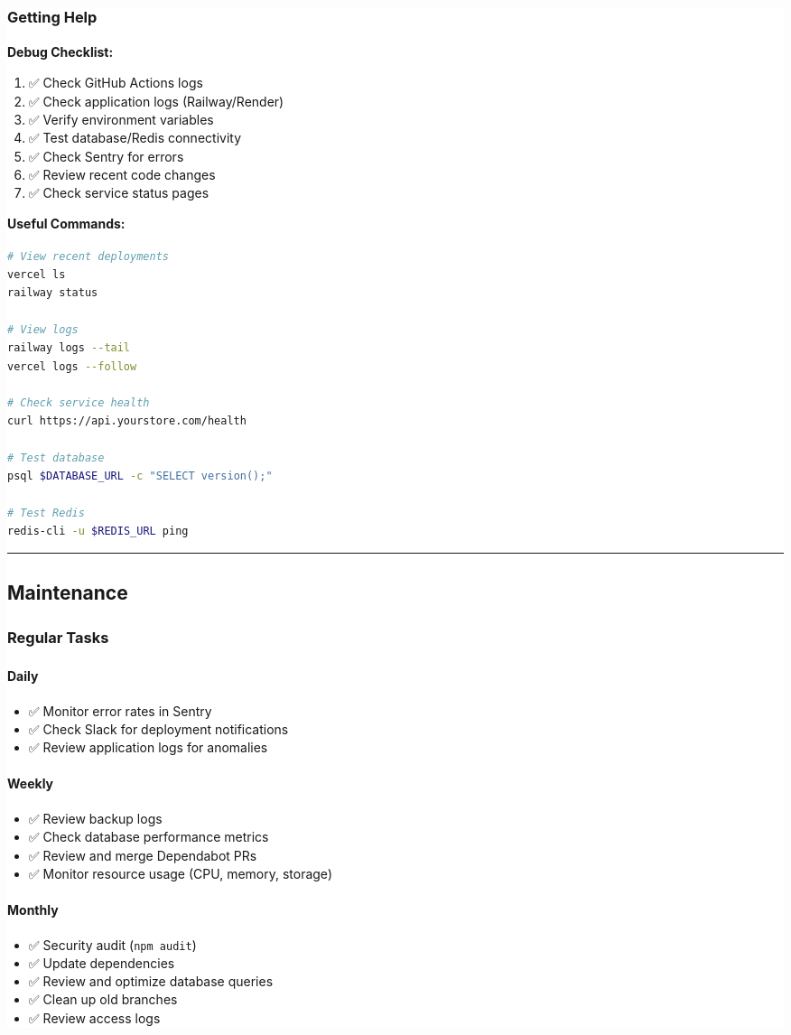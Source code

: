 ### Getting Help

**Debug Checklist:**
1. ✅ Check GitHub Actions logs
2. ✅ Check application logs (Railway/Render)
3. ✅ Verify environment variables
4. ✅ Test database/Redis connectivity
5. ✅ Check Sentry for errors
6. ✅ Review recent code changes
7. ✅ Check service status pages

**Useful Commands:**
```bash
# View recent deployments
vercel ls
railway status

# View logs
railway logs --tail
vercel logs --follow

# Check service health
curl https://api.yourstore.com/health

# Test database
psql $DATABASE_URL -c "SELECT version();"

# Test Redis
redis-cli -u $REDIS_URL ping
```

---

## Maintenance

### Regular Tasks

#### Daily
- ✅ Monitor error rates in Sentry
- ✅ Check Slack for deployment notifications
- ✅ Review application logs for anomalies

#### Weekly
- ✅ Review backup logs
- ✅ Check database performance metrics
- ✅ Review and merge Dependabot PRs
- ✅ Monitor resource usage (CPU, memory, storage)

#### Monthly
- ✅ Security audit (`npm audit`)
- ✅ Update dependencies
- ✅ Review and optimize database queries
- ✅ Clean up old branches
- ✅ Review access logs
